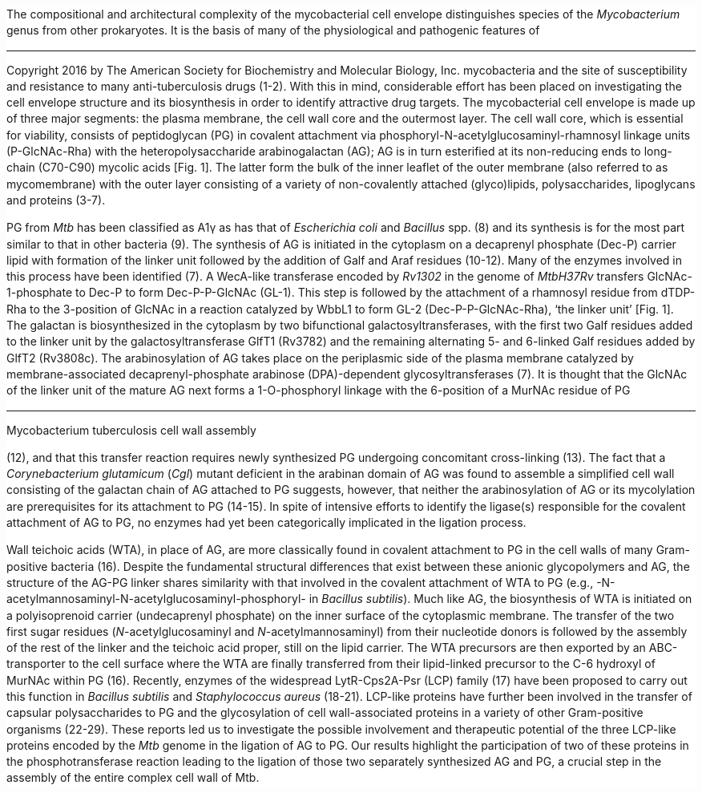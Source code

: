 The compositional and architectural complexity of the mycobacterial cell envelope distinguishes species of the *Mycobacterium* genus from other prokaryotes. It is the basis of many of the physiological and pathogenic features of

---

Copyright 2016 by The American Society for Biochemistry and Molecular Biology, Inc.
mycobacteria and the site of susceptibility and resistance to many anti-tuberculosis drugs (1-2). With this in mind, considerable effort has been placed on investigating the cell envelope structure and its biosynthesis in order to identify attractive drug targets. The mycobacterial cell envelope is made up of three major segments: the plasma membrane, the cell wall core and the outermost layer. The cell wall core, which is essential for viability, consists of peptidoglycan (PG) in covalent attachment via phosphoryl-N-acetylglucosaminyl-rhamnosyl linkage units (P-GlcNAc-Rha) with the heteropolysaccharide arabinogalactan (AG); AG is in turn esterified at its non-reducing ends to long-chain (C70-C90) mycolic acids [Fig. 1]. The latter form the bulk of the inner leaflet of the outer membrane (also referred to as mycomembrane) with the outer layer consisting of a variety of non-covalently attached (glyco)lipids, polysaccharides, lipoglycans and proteins (3-7).

PG from *Mtb* has been classified as A1γ as has that of *Escherichia coli* and *Bacillus* spp. (8) and its synthesis is for the most part similar to that in other bacteria (9). The synthesis of AG is initiated in the cytoplasm on a decaprenyl phosphate (Dec-P) carrier lipid with formation of the linker unit followed by the addition of Galf and Araf residues (10-12). Many of the enzymes involved in this process have been identified (7). A WecA-like transferase encoded by *Rv1302* in the genome of *MtbH37Rv* transfers GlcNAc-1-phosphate to Dec-P to form Dec-P-P-GlcNAc (GL-1). This step is followed by the attachment of a rhamnosyl residue from dTDP-Rha to the 3-position of GlcNAc in a reaction catalyzed by WbbL1 to form GL-2 (Dec-P-P-GlcNAc-Rha), ‘the linker unit’ [Fig. 1]. The galactan is biosynthesized in the cytoplasm by two bifunctional galactosyltransferases, with the first two Galf residues added to the linker unit by the galactosyltransferase GlfT1 (Rv3782) and the remaining alternating 5- and 6-linked Galf residues added by GlfT2 (Rv3808c). The arabinosylation of AG takes place on the periplasmic side of the plasma membrane catalyzed by membrane-associated decaprenyl-phosphate arabinose (DPA)-dependent glycosyltransferases (7). It is thought that the GlcNAc of the linker unit of the mature AG next forms a 1-O-phosphoryl linkage with the 6-position of a MurNAc residue of PG

---

Mycobacterium tuberculosis cell wall assembly

(12), and that this transfer reaction requires newly synthesized PG undergoing concomitant cross-linking (13). The fact that a *Corynebacterium glutamicum* (*Cgl*) mutant deficient in the arabinan domain of AG was found to assemble a simplified cell wall consisting of the galactan chain of AG attached to PG suggests, however, that neither the arabinosylation of AG or its mycolylation are prerequisites for its attachment to PG (14-15). In spite of intensive efforts to identify the ligase(s) responsible for the covalent attachment of AG to PG, no enzymes had yet been categorically implicated in the ligation process.

Wall teichoic acids (WTA), in place of AG, are more classically found in covalent attachment to PG in the cell walls of many Gram-positive bacteria (16). Despite the fundamental structural differences that exist between these anionic glycopolymers and AG, the structure of the AG-PG linker shares similarity with that involved in the covalent attachment of WTA to PG (e.g., -N-acetylmannosaminyl-N-acetylglucosaminyl-phosphoryl- in *Bacillus subtilis*). Much like AG, the biosynthesis of WTA is initiated on a polyisoprenoid carrier (undecaprenyl phosphate) on the inner surface of the cytoplasmic membrane. The transfer of the two first sugar residues (*N*-acetylglucosaminyl and *N*-acetylmannosaminyl) from their nucleotide donors is followed by the assembly of the rest of the linker and the teichoic acid proper, still on the lipid carrier. The WTA precursors are then exported by an ABC-transporter to the cell surface where the WTA are finally transferred from their lipid-linked precursor to the C-6 hydroxyl of MurNAc within PG (16). Recently, enzymes of the widespread LytR-Cps2A-Psr (LCP) family (17) have been proposed to carry out this function in *Bacillus subtilis* and *Staphylococcus aureus* (18-21). LCP-like proteins have further been involved in the transfer of capsular polysaccharides to PG and the glycosylation of cell wall-associated proteins in a variety of other Gram-positive organisms (22-29). These reports led us to investigate the possible involvement and therapeutic potential of the three LCP-like proteins encoded by the *Mtb* genome in the ligation of AG to PG. Our results highlight the participation of two of these proteins in the phosphotransferase reaction leading to the ligation of those two separately synthesized AG and PG, a crucial step
in the assembly of the entire complex cell wall of Mtb.
